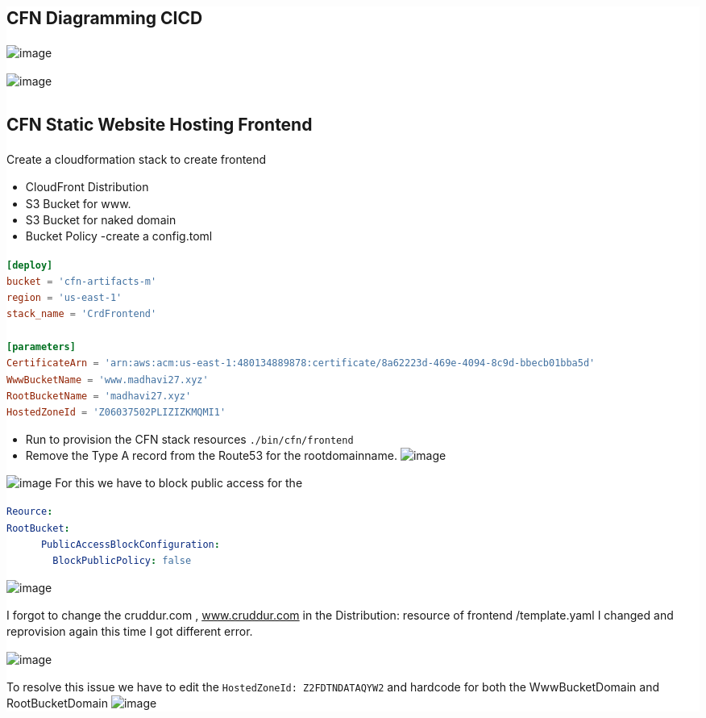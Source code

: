 ## CFN Diagramming CICD

![image](https://github.com/madhavi-chavva/aws-bootcamp-cruddur-2023/assets/125069098/68f6f1f7-1e1e-4d03-ad3b-b2777344df93)

![image](https://github.com/madhavi-chavva/aws-bootcamp-cruddur-2023/assets/125069098/fa7257b1-d718-4775-8cdf-5b78b4c93c76)

## CFN Static Website Hosting Frontend
Create a cloudformation stack to create frontend
  - CloudFront Distribution
  - S3 Bucket for www.
  - S3 Bucket for naked domain
  - Bucket Policy
-create a config.toml 
```toml
[deploy]
bucket = 'cfn-artifacts-m'
region = 'us-east-1'
stack_name = 'CrdFrontend'

[parameters]
CertificateArn = 'arn:aws:acm:us-east-1:480134889878:certificate/8a62223d-469e-4094-8c9d-bbecb01bba5d'
WwwBucketName = 'www.madhavi27.xyz'
RootBucketName = 'madhavi27.xyz'
HostedZoneId = 'Z06037502PLIZIZKMQMI1'
```
- Run to provision the CFN stack resources `./bin/cfn/frontend `
- Remove the Type A record from the Route53 for the rootdomainname.
![image](https://github.com/madhavi-chavva/aws-bootcamp-cruddur-2023/assets/125069098/f00d90bc-cd2e-4cad-9f49-0f969a7f6ac8)

![image](https://github.com/madhavi-chavva/aws-bootcamp-cruddur-2023/assets/125069098/d5c2553b-7eca-4f6e-88c8-1802792f405d)
For this we have to block public access for the 
```yaml
Reource:
RootBucket:
      PublicAccessBlockConfiguration:
        BlockPublicPolicy: false
 ```       
 ![image](https://github.com/madhavi-chavva/aws-bootcamp-cruddur-2023/assets/125069098/c9aeed4f-bc18-46d4-bbed-c8fc2f398486)
 
 I forgot to change the cruddur.com , www.cruddur.com in the  Distribution: resource of frontend
/template.yaml I changed and reprovision again this time I got different error.

 ![image](https://github.com/madhavi-chavva/aws-bootcamp-cruddur-2023/assets/125069098/bc7c5419-2a6d-445b-a124-fa5098fdaa88)
 
 To resolve this issue we have to edit the `HostedZoneId: Z2FDTNDATAQYW2` and hardcode for both the WwwBucketDomain and RootBucketDomain
 ![image](https://github.com/madhavi-chavva/aws-bootcamp-cruddur-2023/assets/125069098/4f6e620a-0868-421f-bdf0-2cdea7379f40)
